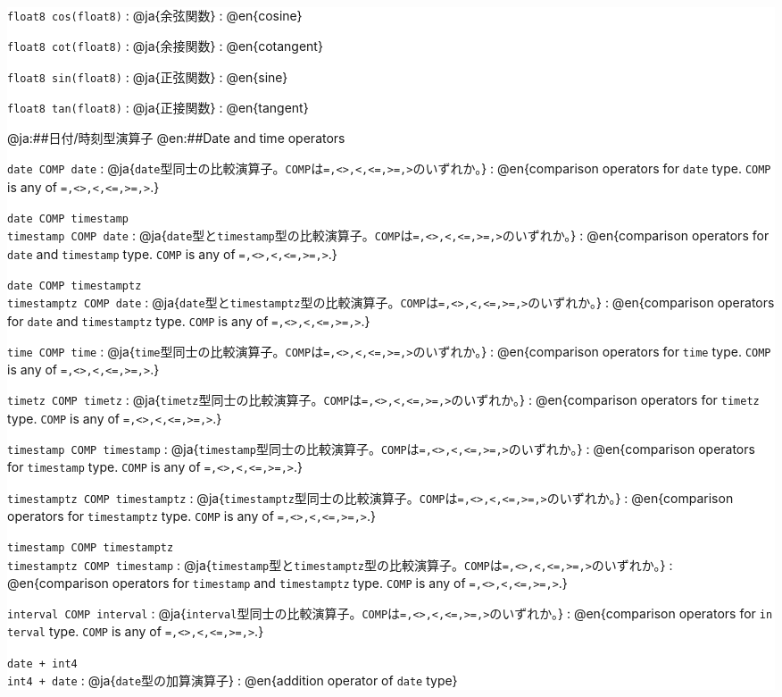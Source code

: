 `float8 cos(float8)`
: @ja{余弦関数}
: @en{cosine}

`float8 cot(float8)`
: @ja{余接関数}
: @en{cotangent}

`float8 sin(float8)`
: @ja{正弦関数}
: @en{sine}

`float8 tan(float8)`
: @ja{正接関数}
: @en{tangent}

@ja:##日付/時刻型演算子
@en:##Date and time operators

`date COMP date`
: @ja{`date`型同士の比較演算子。`COMP`は`=,<>,<,<=,>=,>`のいずれか。}
: @en{comparison operators for `date` type. `COMP` is any of `=,<>,<,<=,>=,>`.}

`date COMP timestamp`<br>`timestamp COMP date`
: @ja{`date`型と`timestamp`型の比較演算子。`COMP`は`=,<>,<,<=,>=,>`のいずれか。}
: @en{comparison operators for `date` and `timestamp` type. `COMP` is any of `=,<>,<,<=,>=,>`.}

`date COMP timestamptz`<br>`timestamptz COMP date`
: @ja{`date`型と`timestamptz`型の比較演算子。`COMP`は`=,<>,<,<=,>=,>`のいずれか。}
: @en{comparison operators for `date` and `timestamptz` type. `COMP` is any of `=,<>,<,<=,>=,>`.}

`time COMP time`
: @ja{`time`型同士の比較演算子。`COMP`は`=,<>,<,<=,>=,>`のいずれか。}
: @en{comparison operators for `time` type. `COMP` is any of `=,<>,<,<=,>=,>`.}

`timetz COMP timetz`
: @ja{`timetz`型同士の比較演算子。`COMP`は`=,<>,<,<=,>=,>`のいずれか。}
: @en{comparison operators for `timetz` type. `COMP` is any of `=,<>,<,<=,>=,>`.}

`timestamp COMP timestamp`
: @ja{`timestamp`型同士の比較演算子。`COMP`は`=,<>,<,<=,>=,>`のいずれか。}
: @en{comparison operators for `timestamp` type. `COMP` is any of `=,<>,<,<=,>=,>`.}

`timestamptz COMP timestamptz`
: @ja{`timestamptz`型同士の比較演算子。`COMP`は`=,<>,<,<=,>=,>`のいずれか。}
: @en{comparison operators for `timestamptz` type. `COMP` is any of `=,<>,<,<=,>=,>`.}

`timestamp COMP timestamptz`<br>`timestamptz COMP timestamp`
: @ja{`timestamp`型と`timestamptz`型の比較演算子。`COMP`は`=,<>,<,<=,>=,>`のいずれか。}
: @en{comparison operators for `timestamp` and `timestamptz` type. `COMP` is any of `=,<>,<,<=,>=,>`.}

`interval COMP interval`
: @ja{`interval`型同士の比較演算子。`COMP`は`=,<>,<,<=,>=,>`のいずれか。}
: @en{comparison operators for `interval` type. `COMP` is any of `=,<>,<,<=,>=,>`.}

`date + int4`<br>`int4 + date`
: @ja{`date`型の加算演算子}
: @en{addition operator of `date` type}
